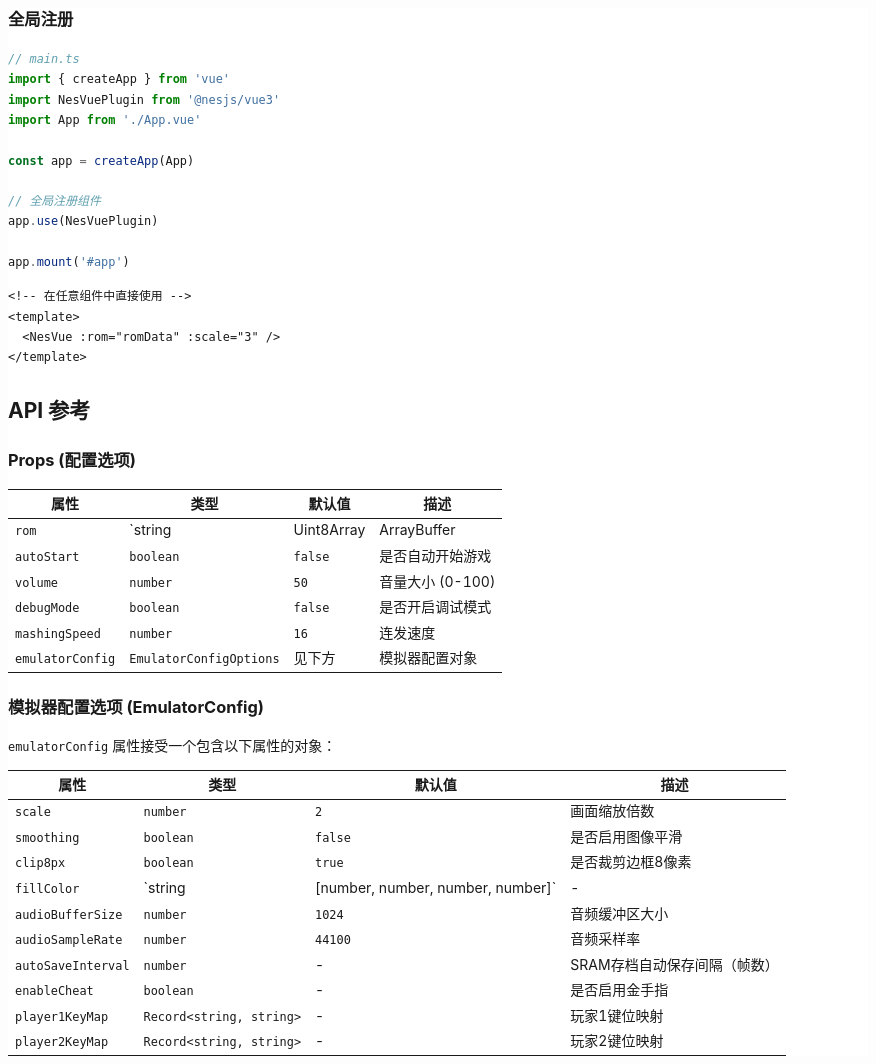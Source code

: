 ### 全局注册

```typescript
// main.ts
import { createApp } from 'vue'
import NesVuePlugin from '@nesjs/vue3'
import App from './App.vue'

const app = createApp(App)

// 全局注册组件
app.use(NesVuePlugin)

app.mount('#app')
```

```vue
<!-- 在任意组件中直接使用 -->
<template>
  <NesVue :rom="romData" :scale="3" />
</template>
```

## API 参考

### Props (配置选项)

| 属性 | 类型 | 默认值 | 描述 |
|------|------|--------|------|
| `rom` | `string | Uint8Array | ArrayBuffer | Blob` | - | ROM 数据源（必需）|
| `autoStart` | `boolean` | `false` | 是否自动开始游戏 |
| `volume` | `number` | `50` | 音量大小 (0-100) |
| `debugMode` | `boolean` | `false` | 是否开启调试模式 |
| `mashingSpeed` | `number` | `16` | 连发速度 |
| `emulatorConfig` | `EmulatorConfigOptions` | 见下方 | 模拟器配置对象 |

### 模拟器配置选项 (EmulatorConfig)

`emulatorConfig` 属性接受一个包含以下属性的对象：

| 属性 | 类型 | 默认值 | 描述 |
|------|------|--------|------|
| `scale` | `number` | `2` | 画面缩放倍数 |
| `smoothing` | `boolean` | `false` | 是否启用图像平滑 |
| `clip8px` | `boolean` | `true` | 是否裁剪边框8像素 |
| `fillColor` | `string | [number, number, number, number]` | - | 裁剪区域的填充颜色 |
| `audioBufferSize` | `number` | `1024` | 音频缓冲区大小 |
| `audioSampleRate` | `number` | `44100` | 音频采样率 |
| `autoSaveInterval` | `number` | - | SRAM存档自动保存间隔（帧数） |
| `enableCheat` | `boolean` | - | 是否启用金手指 |
| `player1KeyMap` | `Record<string, string>` | - | 玩家1键位映射 |
| `player2KeyMap` | `Record<string, string>` | - | 玩家2键位映射 |
